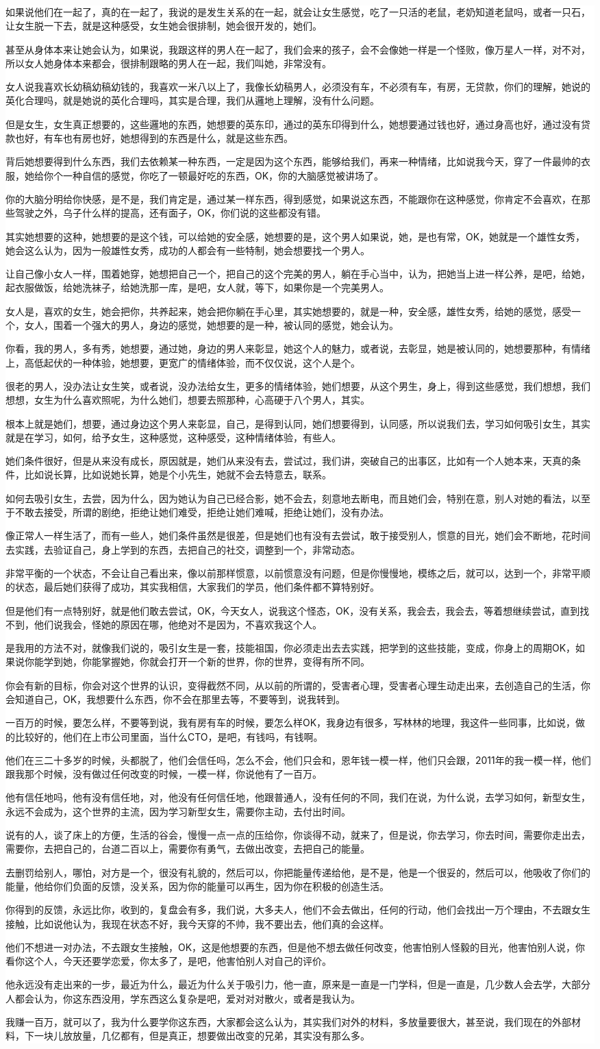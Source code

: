 如果说他们在一起了，真的在一起了，我说的是发生关系的在一起，就会让女生感觉，吃了一只活的老鼠，老奶知道老鼠吗，或者一只石，让女生脱一下去，就是这种感受，女生她会很排制，她会很开发的，她们。

甚至从身体本来让她会认为，如果说，我跟这样的男人在一起了，我们会来的孩子，会不会像她一样是一个怪败，像万星人一样，对不对，所以女人她身体本来都会，很排制跟略的男人在一起，我们叫她，非常没有。

女人说我喜欢长幼稿幼稿幼钱的，我喜欢一米八以上了，我像长幼稿男人，必须没有车，不必须有车，有房，无贷款，你们的理解，她说的英化合理吗，就是她说的英化合理吗，其实是合理，我们从邏地上理解，没有什么问题。

但是女生，女生真正想要的，这些邏地的东西，她想要的英东印，通过的英东印得到什么，她想要通过钱也好，通过身高也好，通过没有贷款也好，有车也有房也好，她想得到的东西是什么，就是这些东西。

背后她想要得到什么东西，我们去依赖某一种东西，一定是因为这个东西，能够给我们，再来一种情绪，比如说我今天，穿了一件最帅的衣服，她给你个一种自信的感觉，你吃了一顿最好吃的东西，OK，你的大脑感觉被讲场了。

你的大脑分明给你快感，是不是，我们肯定是，通过某一样东西，得到感觉，如果说这东西，不能跟你在这种感觉，你肯定不会喜欢，在那些驾驶之外，乌子什么样的提高，还有面子，OK，你们说的这些都没有错。

其实她想要的这种，她想要的是这个钱，可以给她的安全感，她想要的是，这个男人如果说，她，是也有常，OK，她就是一个雄性女秀，她会这么认为，因为一般雄性女秀，成功的人都会有一些特制，她会想要找一个男人。

让自己像小女人一样，围着她穿，她想把自己一个，把自己的这个完美的男人，躺在手心当中，认为，把她当上进一样公养，是吧，给她，起衣服做饭，给她洗袜子，给她洗那一库，是吧，女人就，等下，如果你是一个完美男人。

女人是，喜欢的女生，她会把你，共养起来，她会把你躺在手心里，其实她想要的，就是一种，安全感，雄性女秀，给她的感觉，感受一个，女人，围着一个强大的男人，身边的感觉，她想要的是一种，被认同的感觉，她会认为。

你看，我的男人，多有秀，她想要，通过她，身边的男人来彰显，她这个人的魅力，或者说，去彰显，她是被认同的，她想要那种，有情绪上，高低起伏的一种体验，她想要，更宽广的情绪体验，而不仅仅说，这个人是个。

很老的男人，没办法让女生笑，或者说，没办法给女生，更多的情绪体验，她们想要，从这个男生，身上，得到这些感觉，我们想想，我们想想，女生为什么喜欢照呢，为什么她们，想要去照那种，心高硬于八个男人，其实。

根本上就是她们，想要，通过身边这个男人来彰显，自己，是得到认同，她们想要得到，认同感，所以说我们去，学习如何吸引女生，其实就是在学习，如何，给予女生，这种感觉，这种感受，这种情绪体验，有些人。

她们条件很好，但是从来没有成长，原因就是，她们从来没有去，尝试过，我们讲，突破自己的出事区，比如有一个人她本来，天真的条件，比如说长算，比如说她长算，她是个小先生，她就不会去特意去，联系。

如何去吸引女生，去尝，因为什么，因为她认为自己已经合影，她不会去，刻意地去断电，而且她们会，特别在意，别人对她的看法，以至于不敢去接受，所谓的剧绝，拒绝让她们难受，拒绝让她们难喊，拒绝让她们，没有办法。

像正常人一样生活了，而有一些人，她们条件虽然是很差，但是她们也有没有去尝试，敢于接受别人，惯意的目光，她们会不断地，花时间去实践，去验证自己，身上学到的东西，去把自己的社交，调整到一个，非常动态。

非常平衡的一个状态，不会让自己看出来，像以前那样惯意，以前惯意没有问题，但是你慢慢地，模练之后，就可以，达到一个，非常平顺的状态，最后她们获得了成功，其实我相信，大家我们的学员，他们条件都不算特别好。

但是他们有一点特别好，就是他们敢去尝试，OK，今天女人，说我这个怪态，OK，没有关系，我会去，我会去，等着想继续尝试，直到找不到，他们说我会，怪她的原因在哪，他绝对不是因为，不喜欢我这个人。

是我用的方法不对，就像我们说的，吸引女生是一套，技能祖国，你必须走出去去实践，把学到的这些技能，变成，你身上的周期OK，如果说你能学到她，你能掌握她，你就会打开一个新的世界，你的世界，变得有所不同。

你会有新的目标，你会对这个世界的认识，变得截然不同，从以前的所谓的，受害者心理，受害者心理生动走出来，去创造自己的生活，你会知道自己，OK，我想要什么东西，你不会在那里去等，不要等到，说我转到。

一百万的时候，要怎么样，不要等到说，我有房有车的时候，要怎么样OK，我身边有很多，写林林的地理，我这件一些同事，比如说，做的比较好的，他们在上市公司里面，当什么CTO，是吧，有钱吗，有钱啊。

他们在三二十多岁的时候，头都脱了，他们会信任吗，怎么不会，他们只会和，恩年钱一模一样，他们只会跟，2011年的我一模一样，他们跟我那个时候，没有做过任何改变的时候，一模一样，你说他有了一百万。

他有信任地吗，他有没有信任地，对，他没有任何信任地，他跟普通人，没有任何的不同，我们在说，为什么说，去学习如何，新型女生，永远不会成为，这个世界的主流，因为学习新型女生，需要你主动，去付出时间。

说有的人，谈了床上的方便，生活的谷会，慢慢一点一点的压给你，你谈得不动，就来了，但是说，你去学习，你去时间，需要你走出去，需要你，去把自己的，台道二百以上，需要你有勇气，去做出改变，去把自己的能量。

去删罚给别人，哪怕，对方是一个，很没有礼貌的，然后可以，你把能量传递给他，是不是，他是一个很妥的，然后可以，他吸收了你们的能量，他给你们负面的反馈，没关系，因为你的能量可以再生，因为你在积极的创造生活。

你得到的反馈，永远比你，收到的，复盘会有多，我们说，大多夫人，他们不会去做出，任何的行动，他们会找出一万个理由，不去跟女生接触，比如说他认为，我现在状态不好，我今天穿的不帅，我不要出去，他们真的会这样。

他们不想进一对办法，不去跟女生接触，OK，这是他想要的东西，但是他不想去做任何改变，他害怕别人怪毅的目光，他害怕别人说，你看你这个人，今天还要学恋爱，你太多了，是吧，他害怕别人对自己的评价。

他永远没有走出来的一步，最近为什么，最近为什么关于吸引力，他一直，原来是一直是一门学科，但是一直是，几少数人会去学，大部分人都会认为，你这东西没用，学东西这么复杂是吧，爱对对对散火，或者是我认为。

我赚一百万，就可以了，我为什么要学你这东西，大家都会这么认为，其实我们对外的材料，多放量要很大，甚至说，我们现在的外部材料，下一块儿放放量，几亿都有，但是真正，想要做出改变的兄弟，其实没有那么多。
